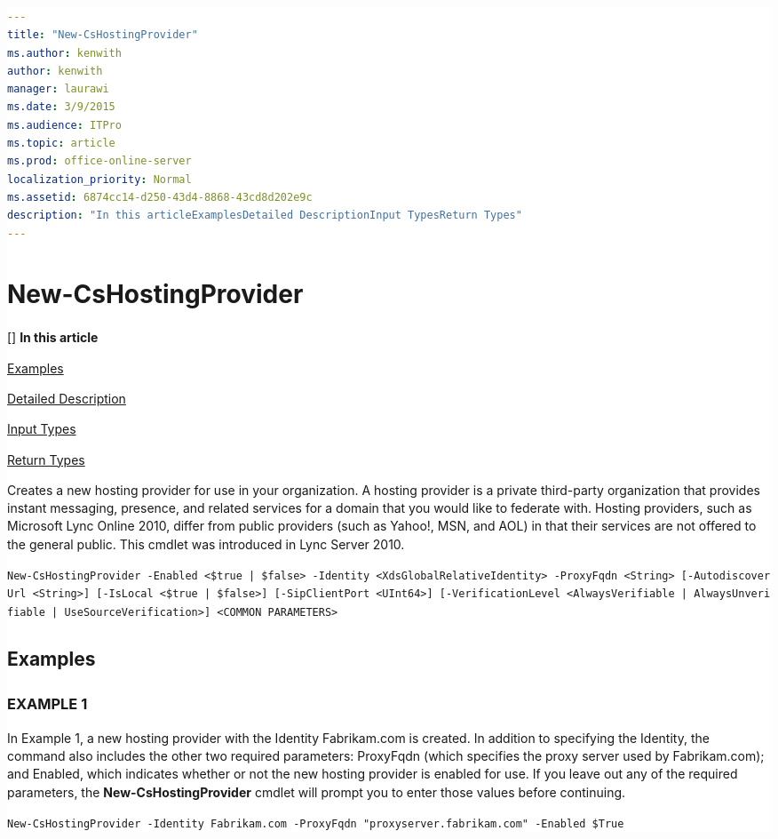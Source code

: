 ```yaml
---
title: "New-CsHostingProvider"
ms.author: kenwith
author: kenwith
manager: laurawi
ms.date: 3/9/2015
ms.audience: ITPro
ms.topic: article
ms.prod: office-online-server
localization_priority: Normal
ms.assetid: 6874cc14-d250-43d4-8868-43cd8d202e9c
description: "In this articleExamplesDetailed DescriptionInput TypesReturn Types"
---
```


# New-CsHostingProvider
[]
 **In this article**
  
[Examples](#sectionSection0)
  
[Detailed Description](#sectionSection1)
  
[Input Types](#sectionSection2)
  
[Return Types](#sectionSection3)
  
Creates a new hosting provider for use in your organization. A hosting provider is a private third-party organization that provides instant messaging, presence, and related services for a domain that you would like to federate with. Hosting providers, such as Microsoft Lync Online 2010, differ from public providers (such as Yahoo!, MSN, and AOL) in that their services are not offered to the general public. This cmdlet was introduced in Lync Server 2010.
  
```
New-CsHostingProvider -Enabled <$true | $false> -Identity <XdsGlobalRelativeIdentity> -ProxyFqdn <String> [-AutodiscoverUrl <String>] [-IsLocal <$true | $false>] [-SipClientPort <UInt64>] [-VerificationLevel <AlwaysVerifiable | AlwaysUnverifiable | UseSourceVerification>] <COMMON PARAMETERS>
```

## Examples
<a name="sectionSection0"> </a>

### EXAMPLE 1

In Example 1, a new hosting provider with the Identity Fabrikam.com is created. In addition to specifying the Identity, the command also includes the other two required parameters: ProxyFqdn (which specifies the proxy server used by Fabrikam.com); and Enabled, which indicates whether or not the new hosting provider is enabled for use. If you leave out any of the required parameters, the **New-CsHostingProvider** cmdlet will prompt you to enter those values before continuing. 
  
```
New-CsHostingProvider -Identity Fabrikam.com -ProxyFqdn "proxyserver.fabrikam.com" -Enabled $True
```
